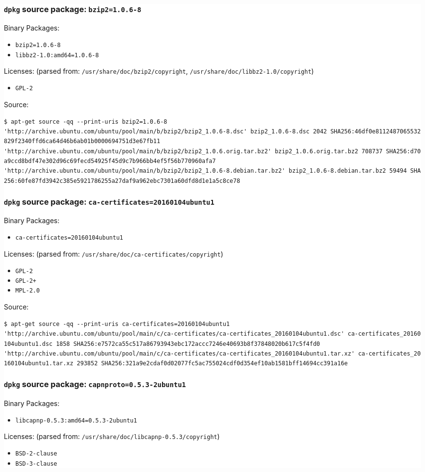 ### `dpkg` source package: `bzip2=1.0.6-8`

Binary Packages:

- `bzip2=1.0.6-8`
- `libbz2-1.0:amd64=1.0.6-8`

Licenses: (parsed from: `/usr/share/doc/bzip2/copyright`, `/usr/share/doc/libbz2-1.0/copyright`)

- `GPL-2`

Source:

```console
$ apt-get source -qq --print-uris bzip2=1.0.6-8
'http://archive.ubuntu.com/ubuntu/pool/main/b/bzip2/bzip2_1.0.6-8.dsc' bzip2_1.0.6-8.dsc 2042 SHA256:46df0e8112487065532829f2340ffd6ca64d46b6ab01b0000694751d3e67fb11
'http://archive.ubuntu.com/ubuntu/pool/main/b/bzip2/bzip2_1.0.6.orig.tar.bz2' bzip2_1.0.6.orig.tar.bz2 708737 SHA256:d70a9ccd8bdf47e302d96c69fecd54925f45d9c7b966bb4ef5f56b770960afa7
'http://archive.ubuntu.com/ubuntu/pool/main/b/bzip2/bzip2_1.0.6-8.debian.tar.bz2' bzip2_1.0.6-8.debian.tar.bz2 59494 SHA256:60fe87fd3942c385e5921786255a27daf9a962ebc7301a60dfd8d1e1a5c8ce78
```

### `dpkg` source package: `ca-certificates=20160104ubuntu1`

Binary Packages:

- `ca-certificates=20160104ubuntu1`

Licenses: (parsed from: `/usr/share/doc/ca-certificates/copyright`)

- `GPL-2`
- `GPL-2+`
- `MPL-2.0`

Source:

```console
$ apt-get source -qq --print-uris ca-certificates=20160104ubuntu1
'http://archive.ubuntu.com/ubuntu/pool/main/c/ca-certificates/ca-certificates_20160104ubuntu1.dsc' ca-certificates_20160104ubuntu1.dsc 1858 SHA256:e7572ca55c517a86793943ebc172accc7246e40693b8f37848020b617c5f4fd0
'http://archive.ubuntu.com/ubuntu/pool/main/c/ca-certificates/ca-certificates_20160104ubuntu1.tar.xz' ca-certificates_20160104ubuntu1.tar.xz 293852 SHA256:321a9e2cdaf0d02077fc5ac755024cdf0d354ef10ab1581bff14694cc391a16e
```

### `dpkg` source package: `capnproto=0.5.3-2ubuntu1`

Binary Packages:

- `libcapnp-0.5.3:amd64=0.5.3-2ubuntu1`

Licenses: (parsed from: `/usr/share/doc/libcapnp-0.5.3/copyright`)

- `BSD-2-clause`
- `BSD-3-clause`
